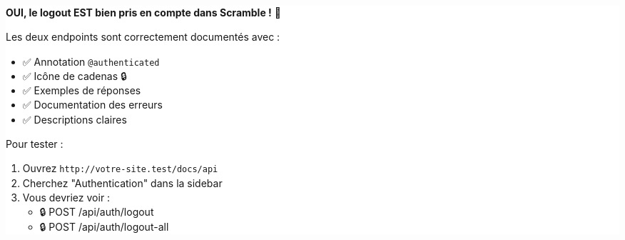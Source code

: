 **OUI, le logout EST bien pris en compte dans Scramble !** 🎉

Les deux endpoints sont correctement documentés avec :
- ✅ Annotation `@authenticated`
- ✅ Icône de cadenas 🔒
- ✅ Exemples de réponses
- ✅ Documentation des erreurs
- ✅ Descriptions claires

Pour tester :
1. Ouvrez `http://votre-site.test/docs/api`
2. Cherchez "Authentication" dans la sidebar
3. Vous devriez voir :
   - 🔒 POST /api/auth/logout
   - 🔒 POST /api/auth/logout-all